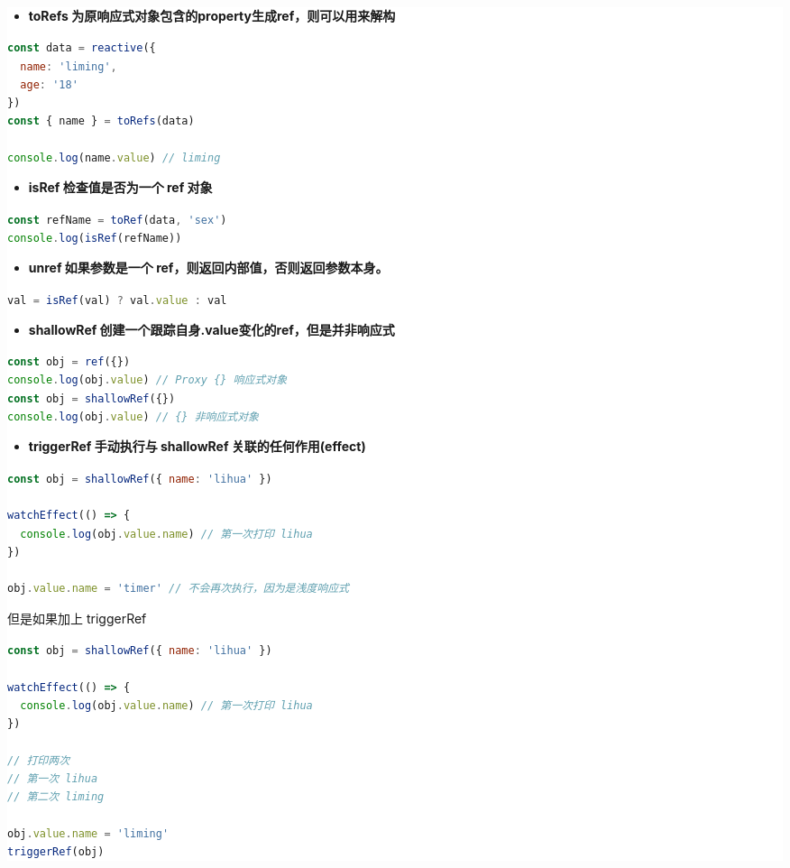 - **toRefs 为原响应式对象包含的property生成ref，则可以用来解构**

```js
const data = reactive({
  name: 'liming',
  age: '18'
})
const { name } = toRefs(data)

console.log(name.value) // liming
```

- **isRef 检查值是否为一个 ref 对象**

```js
const refName = toRef(data, 'sex')
console.log(isRef(refName))
```

- **unref 如果参数是一个 ref，则返回内部值，否则返回参数本身。**
```js
val = isRef(val) ? val.value : val
```

- **shallowRef 创建一个跟踪自身.value变化的ref，但是并非响应式**
```js
const obj = ref({})
console.log(obj.value) // Proxy {} 响应式对象
const obj = shallowRef({})
console.log(obj.value) // {} 非响应式对象
```

- **triggerRef 手动执行与 shallowRef 关联的任何作用(effect)**

```js
const obj = shallowRef({ name: 'lihua' })

watchEffect(() => {
  console.log(obj.value.name) // 第一次打印 lihua
})

obj.value.name = 'timer' // 不会再次执行，因为是浅度响应式
```

但是如果加上 triggerRef

```js
const obj = shallowRef({ name: 'lihua' })

watchEffect(() => {
  console.log(obj.value.name) // 第一次打印 lihua
})

// 打印两次
// 第一次 lihua
// 第二次 liming

obj.value.name = 'liming'
triggerRef(obj)
```
